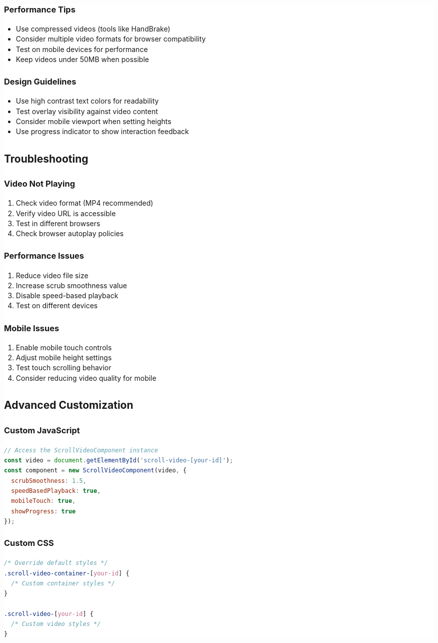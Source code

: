 ### Performance Tips
- Use compressed videos (tools like HandBrake)
- Consider multiple video formats for browser compatibility
- Test on mobile devices for performance
- Keep videos under 50MB when possible

### Design Guidelines
- Use high contrast text colors for readability
- Test overlay visibility against video content
- Consider mobile viewport when setting heights
- Use progress indicator to show interaction feedback

## Troubleshooting

### Video Not Playing
1. Check video format (MP4 recommended)
2. Verify video URL is accessible
3. Test in different browsers
4. Check browser autoplay policies

### Performance Issues
1. Reduce video file size
2. Increase scrub smoothness value
3. Disable speed-based playback
4. Test on different devices

### Mobile Issues
1. Enable mobile touch controls
2. Adjust mobile height settings
3. Test touch scrolling behavior
4. Consider reducing video quality for mobile

## Advanced Customization

### Custom JavaScript
```javascript
// Access the ScrollVideoComponent instance
const video = document.getElementById('scroll-video-[your-id]');
const component = new ScrollVideoComponent(video, {
  scrubSmoothness: 1.5,
  speedBasedPlayback: true,
  mobileTouch: true,
  showProgress: true
});
```

### Custom CSS
```css
/* Override default styles */
.scroll-video-container-[your-id] {
  /* Custom container styles */
}

.scroll-video-[your-id] {
  /* Custom video styles */
}
```
